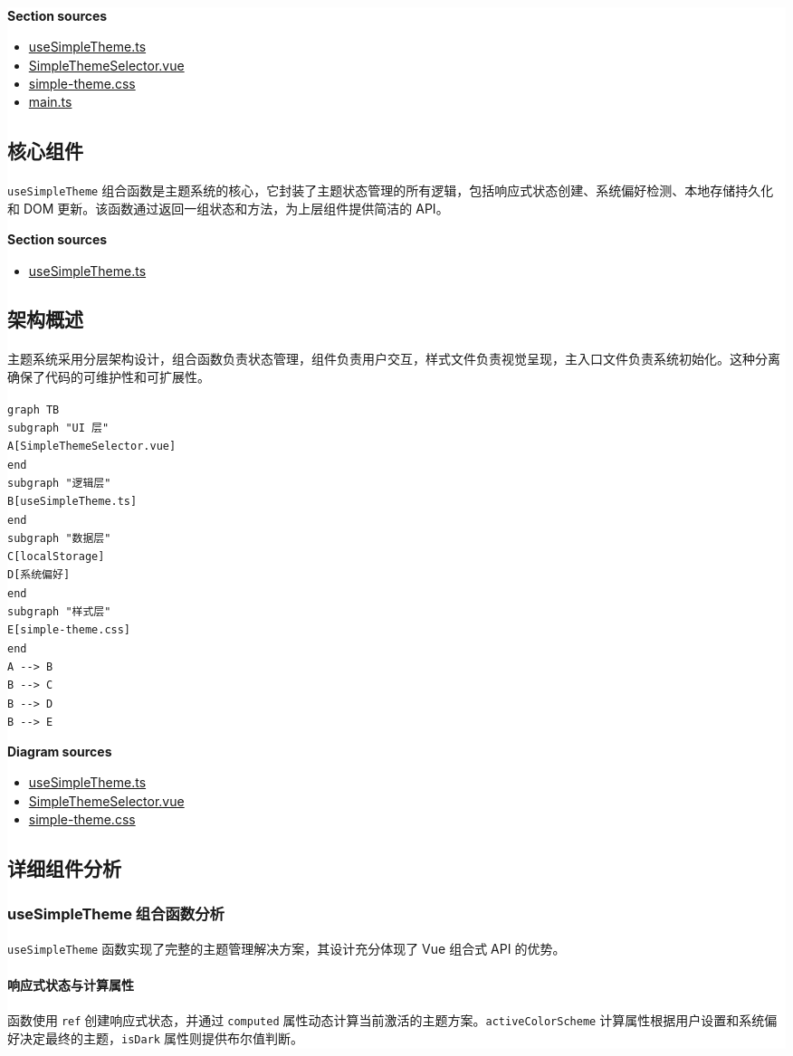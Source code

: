 **Section sources**
- [useSimpleTheme.ts](file://src/composables/useSimpleTheme.ts)
- [SimpleThemeSelector.vue](file://src/components/theme/SimpleThemeSelector.vue)
- [simple-theme.css](file://src/styles/simple-theme.css)
- [main.ts](file://src/main.ts)

## 核心组件
`useSimpleTheme` 组合函数是主题系统的核心，它封装了主题状态管理的所有逻辑，包括响应式状态创建、系统偏好检测、本地存储持久化和 DOM 更新。该函数通过返回一组状态和方法，为上层组件提供简洁的 API。

**Section sources**
- [useSimpleTheme.ts](file://src/composables/useSimpleTheme.ts)

## 架构概述
主题系统采用分层架构设计，组合函数负责状态管理，组件负责用户交互，样式文件负责视觉呈现，主入口文件负责系统初始化。这种分离确保了代码的可维护性和可扩展性。

```mermaid
graph TB
subgraph "UI 层"
A[SimpleThemeSelector.vue]
end
subgraph "逻辑层"
B[useSimpleTheme.ts]
end
subgraph "数据层"
C[localStorage]
D[系统偏好]
end
subgraph "样式层"
E[simple-theme.css]
end
A --> B
B --> C
B --> D
B --> E
```

**Diagram sources**
- [useSimpleTheme.ts](file://src/composables/useSimpleTheme.ts)
- [SimpleThemeSelector.vue](file://src/components/theme/SimpleThemeSelector.vue)
- [simple-theme.css](file://src/styles/simple-theme.css)

## 详细组件分析

### useSimpleTheme 组合函数分析
`useSimpleTheme` 函数实现了完整的主题管理解决方案，其设计充分体现了 Vue 组合式 API 的优势。

#### 响应式状态与计算属性
函数使用 `ref` 创建响应式状态，并通过 `computed` 属性动态计算当前激活的主题方案。`activeColorScheme` 计算属性根据用户设置和系统偏好决定最终的主题，`isDark` 属性则提供布尔值判断。
